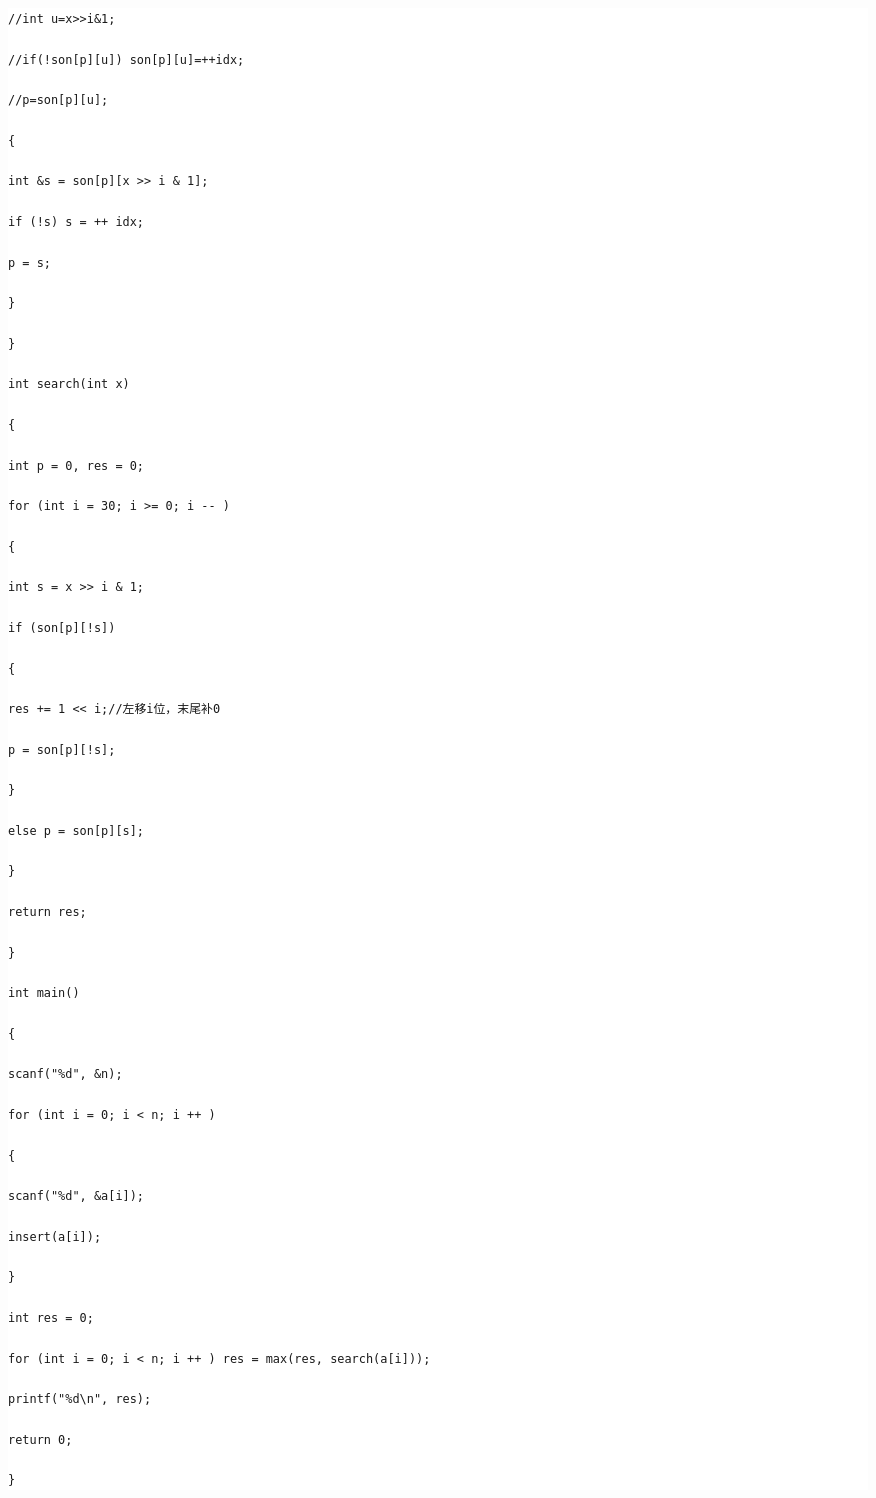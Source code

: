     //int u=x>>i&1;
    
    //if(!son[p][u]) son[p][u]=++idx;
    
    //p=son[p][u];
    
    {
    
    int &s = son[p][x >> i & 1];
    
    if (!s) s = ++ idx;
    
    p = s;
    
    }
    
    }
    
    int search(int x)
    
    {
    
    int p = 0, res = 0;
    
    for (int i = 30; i >= 0; i -- )
    
    {
    
    int s = x >> i & 1;
    
    if (son[p][!s])
    
    {
    
    res += 1 << i;//左移i位，末尾补0
    
    p = son[p][!s];
    
    }
    
    else p = son[p][s];
    
    }
    
    return res;
    
    }
    
    int main()
    
    {
    
    scanf("%d", &n);
    
    for (int i = 0; i < n; i ++ )
    
    {
    
    scanf("%d", &a[i]);
    
    insert(a[i]);
    
    }
    
    int res = 0;
    
    for (int i = 0; i < n; i ++ ) res = max(res, search(a[i]));
    
    printf("%d\n", res);
    
    return 0;
    
    }

